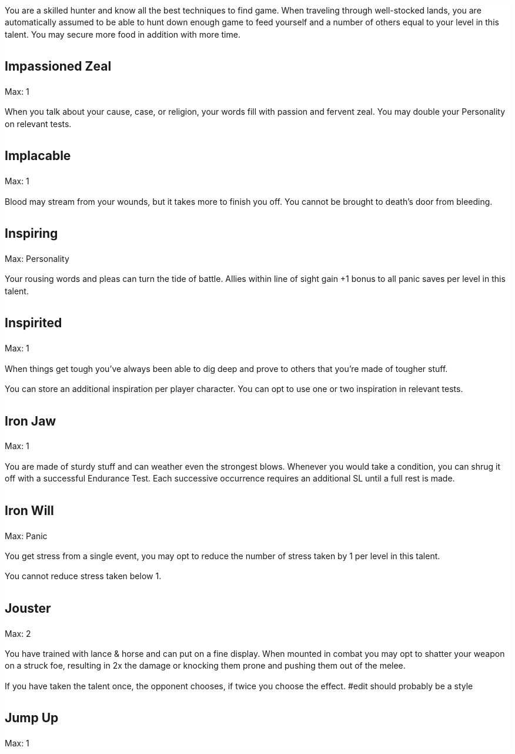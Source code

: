 You are a skilled hunter and know all the best techniques to find game. When traveling through well-stocked lands, you are automatically assumed to be able to hunt down enough game to feed yourself and a number of others equal to your level in this talent. You may secure more food in addition with more time.
## Impassioned Zeal
Max: 1

When you talk about your cause, case, or religion, your words fill with passion and fervent zeal. You may double your Personality on relevant tests.
## Implacable
Max: 1

Blood may stream from your wounds, but it takes more to finish you off. You cannot be brought to death’s door from bleeding.
## Inspiring
Max: Personality

Your rousing words and pleas can turn the tide of battle. Allies within line of sight gain +1 bonus to all panic saves per level in this talent.
## Inspirited
Max: 1

When things get tough you’ve always been able to dig deep and prove to others that you’re made of tougher stuff.

You can store an additional inspiration per player character. You can opt to use one or two inspiration in relevant tests.
## Iron Jaw
Max: 1

You are made of sturdy stuff and can weather even the strongest blows. Whenever you would take a condition, you can shrug it off with a successful Endurance Test. Each successive occurrence requires an additional SL until a full rest is made.
## Iron Will
Max: Panic

You get stress from a single event, you may opt to reduce the number of stress taken by 1 per level in this talent. 

You cannot reduce stress taken below 1.
## Jouster
Max: 2

You have trained with lance & horse and can put on a fine display. When mounted in combat you may opt to shatter your weapon on a struck foe, resulting in 2x the damage or knocking them prone and pushing them out of the melee. 

If you have taken the talent once, the opponent chooses, if twice you choose the effect. #edit should probably be a style
## Jump Up
Max: 1
